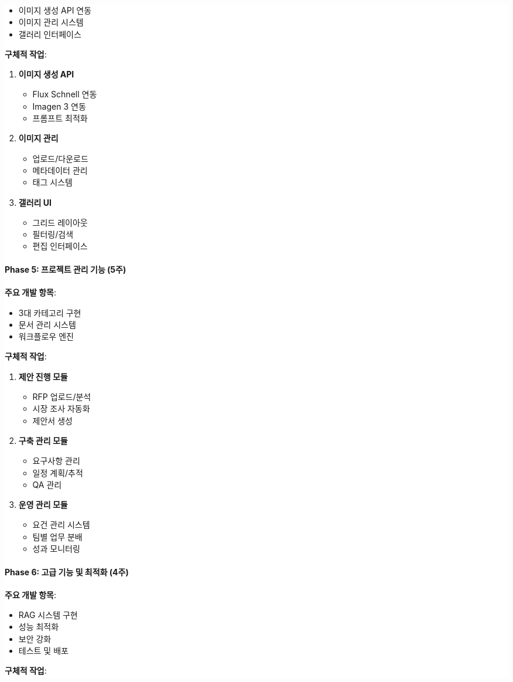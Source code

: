 - 이미지 생성 API 연동
- 이미지 관리 시스템
- 갤러리 인터페이스

**구체적 작업**:

1. **이미지 생성 API**
   - Flux Schnell 연동
   - Imagen 3 연동
   - 프롬프트 최적화

2. **이미지 관리**
   - 업로드/다운로드
   - 메타데이터 관리
   - 태그 시스템

3. **갤러리 UI**
   - 그리드 레이아웃
   - 필터링/검색
   - 편집 인터페이스

#### Phase 5: 프로젝트 관리 기능 (5주)

**주요 개발 항목**:

- 3대 카테고리 구현
- 문서 관리 시스템
- 워크플로우 엔진

**구체적 작업**:

1. **제안 진행 모듈**
   - RFP 업로드/분석
   - 시장 조사 자동화
   - 제안서 생성

2. **구축 관리 모듈**
   - 요구사항 관리
   - 일정 계획/추적
   - QA 관리

3. **운영 관리 모듈**
   - 요건 관리 시스템
   - 팀별 업무 분배
   - 성과 모니터링

#### Phase 6: 고급 기능 및 최적화 (4주)

**주요 개발 항목**:

- RAG 시스템 구현
- 성능 최적화
- 보안 강화
- 테스트 및 배포

**구체적 작업**:
